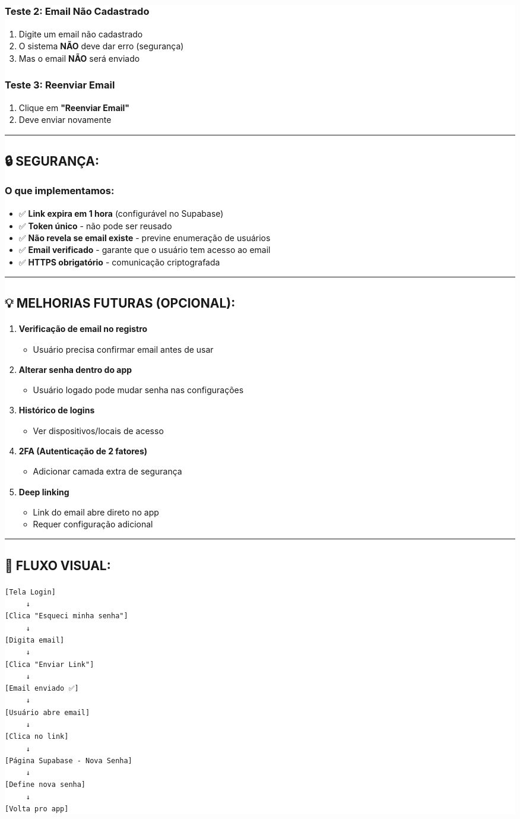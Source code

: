 ### Teste 2: Email Não Cadastrado
1. Digite um email não cadastrado
2. O sistema **NÃO** deve dar erro (segurança)
3. Mas o email **NÃO** será enviado

### Teste 3: Reenviar Email
1. Clique em **"Reenviar Email"**
2. Deve enviar novamente

---

## 🔒 SEGURANÇA:

### O que implementamos:
- ✅ **Link expira em 1 hora** (configurável no Supabase)
- ✅ **Token único** - não pode ser reusado
- ✅ **Não revela se email existe** - previne enumeração de usuários
- ✅ **Email verificado** - garante que o usuário tem acesso ao email
- ✅ **HTTPS obrigatório** - comunicação criptografada

---

## 💡 MELHORIAS FUTURAS (OPCIONAL):

1. **Verificação de email no registro**
   - Usuário precisa confirmar email antes de usar

2. **Alterar senha dentro do app**
   - Usuário logado pode mudar senha nas configurações

3. **Histórico de logins**
   - Ver dispositivos/locais de acesso

4. **2FA (Autenticação de 2 fatores)**
   - Adicionar camada extra de segurança

5. **Deep linking**
   - Link do email abre direto no app
   - Requer configuração adicional

---

## 📱 FLUXO VISUAL:

```
[Tela Login]
     ↓
[Clica "Esqueci minha senha"]
     ↓
[Digita email]
     ↓
[Clica "Enviar Link"]
     ↓
[Email enviado ✅]
     ↓
[Usuário abre email]
     ↓
[Clica no link]
     ↓
[Página Supabase - Nova Senha]
     ↓
[Define nova senha]
     ↓
[Volta pro app]
```